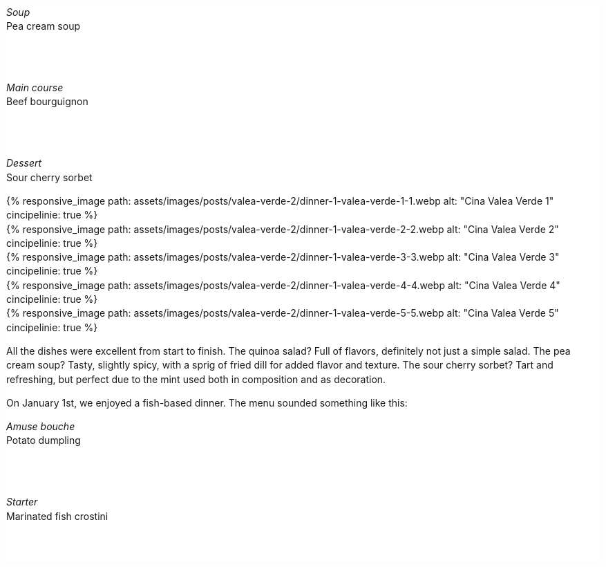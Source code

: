 <i>Soup</i><br />
Pea cream soup

<br /><br />

<i>Main course</i><br />
Beef bourguignon

<br /><br />

<i>Dessert</i><br />
Sour cherry sorbet
</div>

<div class="row mb-4">
  <div class="col mt-2">
    {% responsive_image path: assets/images/posts/valea-verde-2/dinner-1-valea-verde-1-1.webp alt: "Cina Valea Verde 1" cincipelinie: true %}
    </div>
      <div class="col mt-2">
    {% responsive_image path: assets/images/posts/valea-verde-2/dinner-1-valea-verde-2-2.webp alt: "Cina Valea Verde 2" cincipelinie: true %}
    </div>
     <div class="col mt-2">
    {% responsive_image path: assets/images/posts/valea-verde-2/dinner-1-valea-verde-3-3.webp alt: "Cina Valea Verde 3" cincipelinie: true %}
    </div>
     <div class="col mt-2">
    {% responsive_image path: assets/images/posts/valea-verde-2/dinner-1-valea-verde-4-4.webp alt: "Cina Valea Verde 4" cincipelinie: true %}
    </div>
    <div class="col mt-2">
    {% responsive_image path: assets/images/posts/valea-verde-2/dinner-1-valea-verde-5-5.webp alt: "Cina Valea Verde 5" cincipelinie: true %}
    </div> 
</div>

All the dishes were excellent from start to finish.
The quinoa salad? Full of flavors, definitely not just a simple salad.
The pea cream soup? Tasty, slightly spicy, with a sprig of fried dill for added flavor and texture.
The sour cherry sorbet? Tart and refreshing, but perfect due to the mint used both in composition and as decoration.

On January 1st, we enjoyed a fish-based dinner. The menu sounded something like this:

<div class="text-center mb-3">

<i>Amuse bouche</i><br />
Potato dumpling

<br /><br />

<i>Starter</i><br />
Marinated fish crostini

<br /><br />
